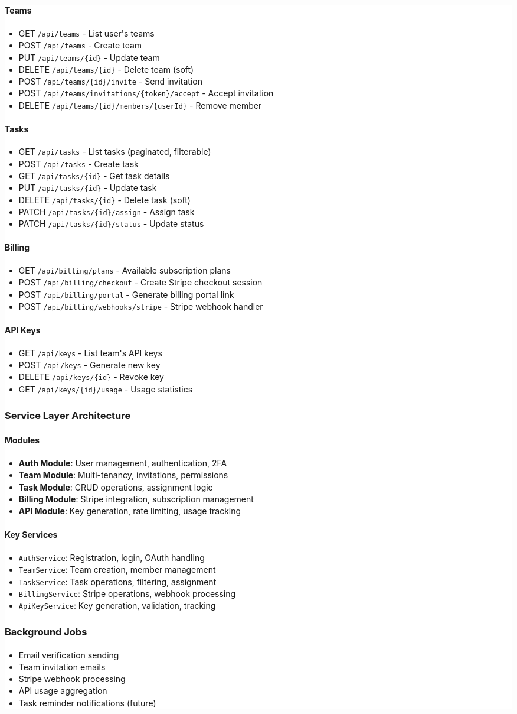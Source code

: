 #### Teams
- GET `/api/teams` - List user's teams
- POST `/api/teams` - Create team
- PUT `/api/teams/{id}` - Update team
- DELETE `/api/teams/{id}` - Delete team (soft)
- POST `/api/teams/{id}/invite` - Send invitation
- POST `/api/teams/invitations/{token}/accept` - Accept invitation
- DELETE `/api/teams/{id}/members/{userId}` - Remove member

#### Tasks
- GET `/api/tasks` - List tasks (paginated, filterable)
- POST `/api/tasks` - Create task
- GET `/api/tasks/{id}` - Get task details
- PUT `/api/tasks/{id}` - Update task
- DELETE `/api/tasks/{id}` - Delete task (soft)
- PATCH `/api/tasks/{id}/assign` - Assign task
- PATCH `/api/tasks/{id}/status` - Update status

#### Billing
- GET `/api/billing/plans` - Available subscription plans
- POST `/api/billing/checkout` - Create Stripe checkout session
- POST `/api/billing/portal` - Generate billing portal link
- POST `/api/billing/webhooks/stripe` - Stripe webhook handler

#### API Keys
- GET `/api/keys` - List team's API keys
- POST `/api/keys` - Generate new key
- DELETE `/api/keys/{id}` - Revoke key
- GET `/api/keys/{id}/usage` - Usage statistics

### Service Layer Architecture

#### Modules
- **Auth Module**: User management, authentication, 2FA
- **Team Module**: Multi-tenancy, invitations, permissions
- **Task Module**: CRUD operations, assignment logic
- **Billing Module**: Stripe integration, subscription management
- **API Module**: Key generation, rate limiting, usage tracking

#### Key Services
- `AuthService`: Registration, login, OAuth handling
- `TeamService`: Team creation, member management
- `TaskService`: Task operations, filtering, assignment
- `BillingService`: Stripe operations, webhook processing
- `ApiKeyService`: Key generation, validation, tracking

### Background Jobs
- Email verification sending
- Team invitation emails
- Stripe webhook processing
- API usage aggregation
- Task reminder notifications (future)
